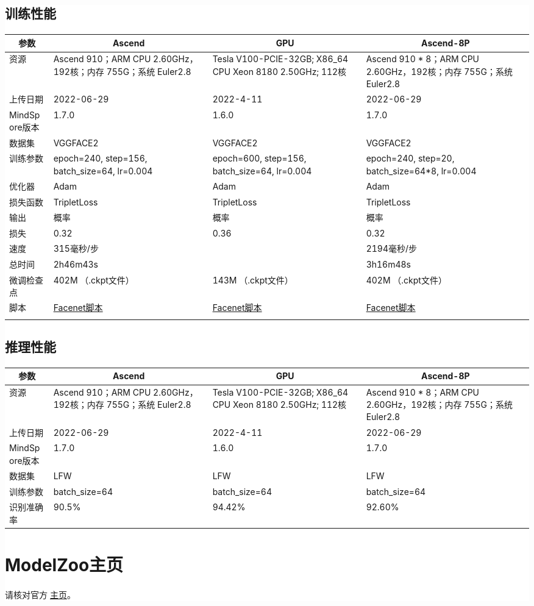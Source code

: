 ## 训练性能

| 参数 | Ascend | GPU | Ascend-8P |
| -------------------------- | -------------------------- | -------------------------- | -------------------------- |
| 资源 | Ascend 910；ARM CPU 2.60GHz，192核；内存 755G；系统 Euler2.8 | Tesla V100-PCIE-32GB; X86_64 CPU Xeon 8180 2.50GHz; 112核 |  Ascend 910 * 8；ARM CPU 2.60GHz，192核；内存 755G；系统 Euler2.8 |
| 上传日期 | 2022-06-29 | 2022-4-11 | 2022-06-29 |
| MindSpore版本 | 1.7.0 | 1.6.0 | 1.7.0 |
| 数据集 | VGGFACE2 | VGGFACE2 | VGGFACE2 |
| 训练参数 | epoch=240, step=156, batch_size=64, lr=0.004 | epoch=600, step=156, batch_size=64, lr=0.004 | epoch=240, step=20, batch_size=64*8, lr=0.004 |
| 优化器 | Adam | Adam | Adam |
| 损失函数 | TripletLoss | TripletLoss | TripletLoss |
| 输出 | 概率 | 概率 | 概率 |
| 损失 | 0.32 | 0.36 | 0.32 |
| 速度 | 315毫秒/步 |   | 2194毫秒/步 |
| 总时间 | 2h46m43s|  | 3h16m48s |
| 微调检查点 | 402M （.ckpt文件） | 143M （.ckpt文件） | 402M （.ckpt文件）|
| 脚本 | [Facenet脚本](https://gitee.com/mindspore/models/tree/r2.0/research/cv/FaceNet) | [Facenet脚本](https://gitee.com/mindspore/models/tree/r2.0/research/cv/FaceNet) | [Facenet脚本](https://gitee.com/mindspore/models/tree/r2.0/research/cv/FaceNet) |
                                              |

## 推理性能

| 参数 | Ascend | GPU | Ascend-8P |
| -------------------------- | -------------------------- | -------------------------- | -------------------------- |
| 资源 | Ascend 910；ARM CPU 2.60GHz，192核；内存 755G；系统 Euler2.8 | Tesla V100-PCIE-32GB; X86_64 CPU Xeon 8180 2.50GHz; 112核 |  Ascend 910 * 8；ARM CPU 2.60GHz，192核；内存 755G；系统 Euler2.8 |
| 上传日期 | 2022-06-29 | 2022-4-11 | 2022-06-29 |
| MindSpore版本 | 1.7.0 | 1.6.0 | 1.7.0 |
| 数据集 | LFW | LFW | LFW |
| 训练参数 | batch_size=64| batch_size=64 |batch_size=64 |
| 识别准确率 | 90.5% | 94.42% |92.60%|

# ModelZoo主页

请核对官方 [主页](https://gitee.com/mindspore/models)。
